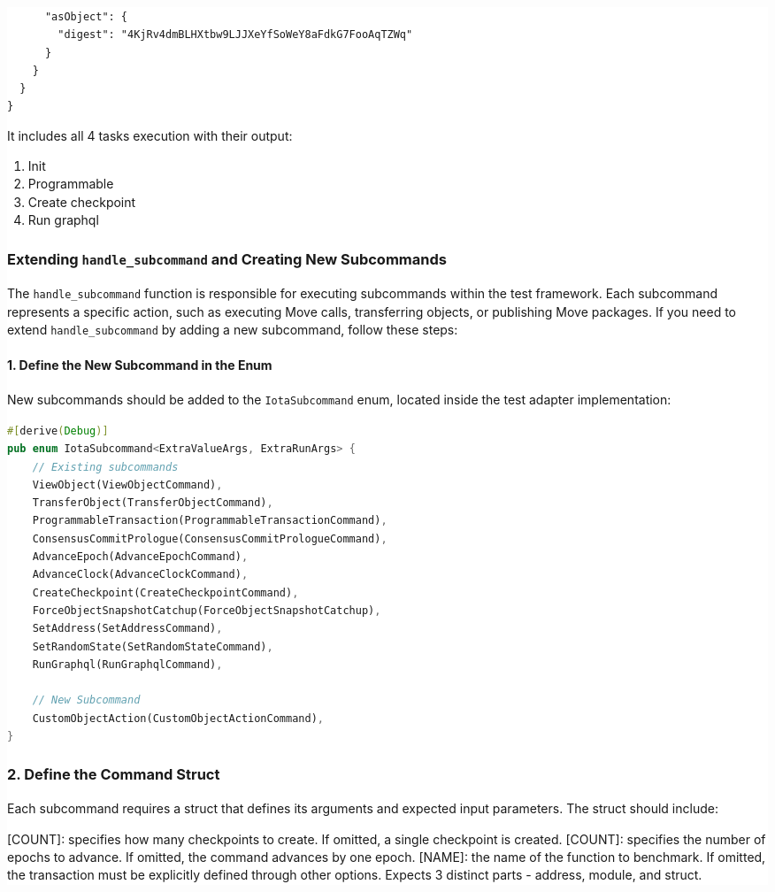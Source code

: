 ```exp
      "asObject": {
        "digest": "4KjRv4dmBLHXtbw9LJJXeYfSoWeY8aFdkG7FooAqTZWq"
      }
    }
  }
}
```

It includes all 4 tasks execution with their output:

1. Init
2. Programmable
3. Create checkpoint
4. Run graphql

### Extending `handle_subcommand` and Creating New Subcommands

The `handle_subcommand` function is responsible for executing subcommands within the test framework. Each subcommand represents a specific action, such as executing Move calls, transferring objects, or publishing Move packages. If you need to extend `handle_subcommand` by adding a new subcommand, follow these steps:

#### 1. Define the New Subcommand in the Enum

New subcommands should be added to the `IotaSubcommand` enum, located inside the test adapter implementation:

```rust
#[derive(Debug)]
pub enum IotaSubcommand<ExtraValueArgs, ExtraRunArgs> {
    // Existing subcommands
    ViewObject(ViewObjectCommand),
    TransferObject(TransferObjectCommand),
    ProgrammableTransaction(ProgrammableTransactionCommand),
    ConsensusCommitPrologue(ConsensusCommitPrologueCommand),
    AdvanceEpoch(AdvanceEpochCommand),
    AdvanceClock(AdvanceClockCommand),
    CreateCheckpoint(CreateCheckpointCommand),
    ForceObjectSnapshotCatchup(ForceObjectSnapshotCatchup),
    SetAddress(SetAddressCommand),
    SetRandomState(SetRandomStateCommand),
    RunGraphql(RunGraphqlCommand),

    // New Subcommand
    CustomObjectAction(CustomObjectActionCommand),
}
```

### 2. Define the Command Struct

Each subcommand requires a struct that defines its arguments and expected input parameters. The struct should include:


[COUNT]: specifies how many checkpoints to create. If omitted, a single checkpoint is created.
[COUNT]: specifies the number of epochs to advance. If omitted, the command advances by one epoch.
[NAME]: the name of the function to benchmark. If omitted, the transaction must be explicitly defined through other options. Expects 3 distinct parts - address, module, and struct.